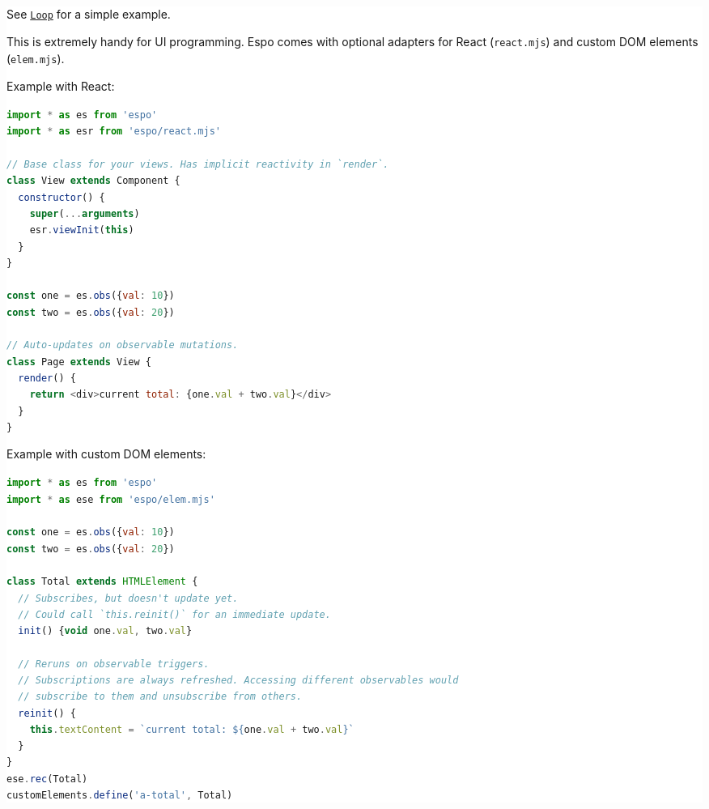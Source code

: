 See [`Loop`](#class-loopref-issub) for a simple example.

This is extremely handy for UI programming. Espo comes with optional adapters for React (`react.mjs`) and custom DOM elements (`elem.mjs`).

Example with React:

```js
import * as es from 'espo'
import * as esr from 'espo/react.mjs'

// Base class for your views. Has implicit reactivity in `render`.
class View extends Component {
  constructor() {
    super(...arguments)
    esr.viewInit(this)
  }
}

const one = es.obs({val: 10})
const two = es.obs({val: 20})

// Auto-updates on observable mutations.
class Page extends View {
  render() {
    return <div>current total: {one.val + two.val}</div>
  }
}
```

Example with custom DOM elements:

```js
import * as es from 'espo'
import * as ese from 'espo/elem.mjs'

const one = es.obs({val: 10})
const two = es.obs({val: 20})

class Total extends HTMLElement {
  // Subscribes, but doesn't update yet.
  // Could call `this.reinit()` for an immediate update.
  init() {void one.val, two.val}

  // Reruns on observable triggers.
  // Subscriptions are always refreshed. Accessing different observables would
  // subscribe to them and unsubscribe from others.
  reinit() {
    this.textContent = `current total: ${one.val + two.val}`
  }
}
ese.rec(Total)
customElements.define('a-total', Total)
```
